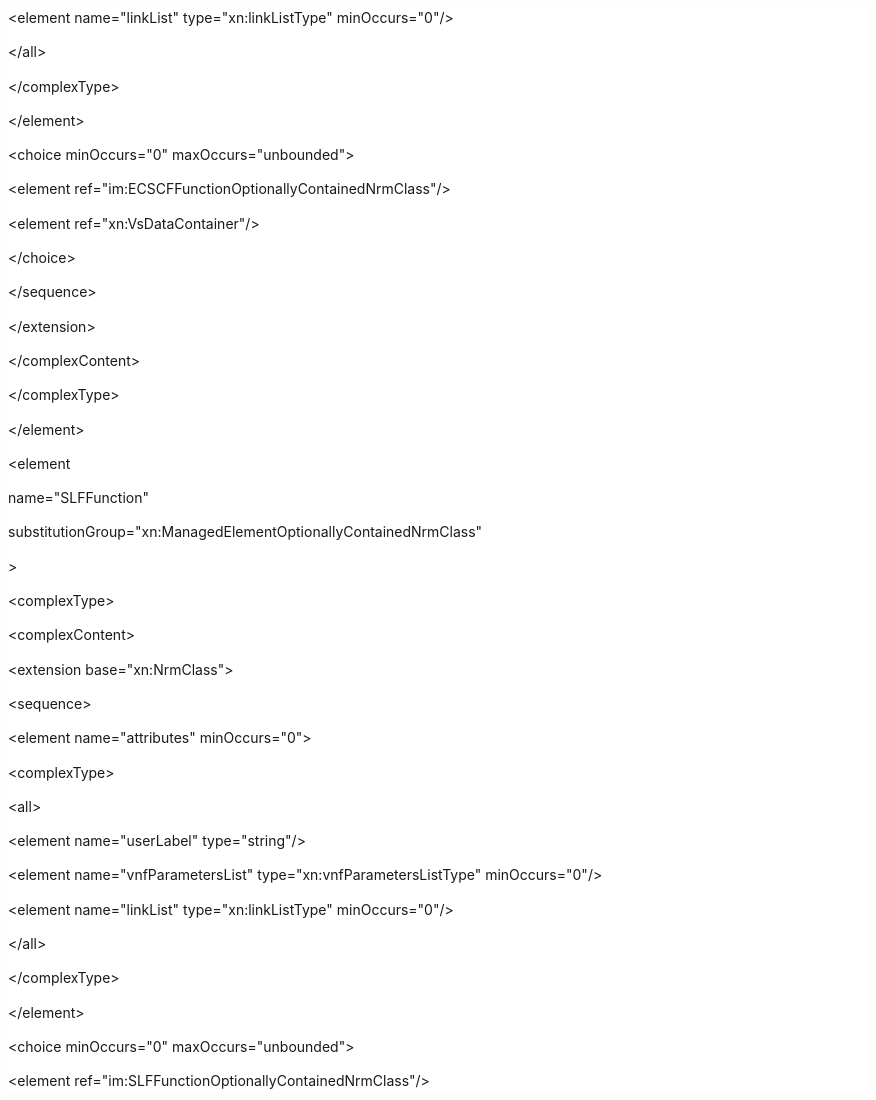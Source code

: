 \<element name=\"linkList\" type=\"xn:linkListType\" minOccurs=\"0\"/\>

\</all\>

\</complexType\>

\</element\>

\<choice minOccurs=\"0\" maxOccurs=\"unbounded\"\>

\<element ref=\"im:ECSCFFunctionOptionallyContainedNrmClass\"/\>

\<element ref=\"xn:VsDataContainer\"/\>

\</choice\>

\</sequence\>

\</extension\>

\</complexContent\>

\</complexType\>

\</element\>

\<element

name=\"SLFFunction\"

substitutionGroup=\"xn:ManagedElementOptionallyContainedNrmClass\"

\>

\<complexType\>

\<complexContent\>

\<extension base=\"xn:NrmClass\"\>

\<sequence\>

\<element name=\"attributes\" minOccurs=\"0\"\>

\<complexType\>

\<all\>

\<element name=\"userLabel\" type=\"string\"/\>

\<element name=\"vnfParametersList\"
type=\"xn:vnfParametersListType\" minOccurs=\"0\"/\>

\<element name=\"linkList\" type=\"xn:linkListType\" minOccurs=\"0\"/\>

\</all\>

\</complexType\>

\</element\>

\<choice minOccurs=\"0\" maxOccurs=\"unbounded\"\>

\<element ref=\"im:SLFFunctionOptionallyContainedNrmClass\"/\>
